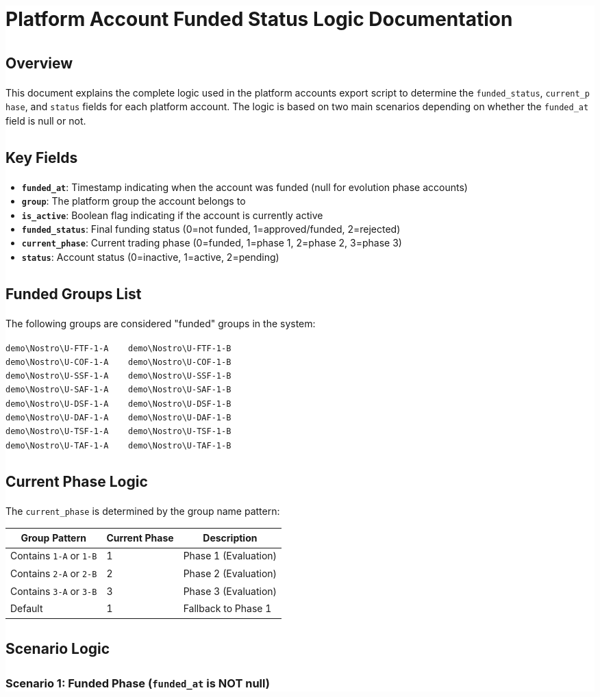 # Platform Account Funded Status Logic Documentation

## Overview

This document explains the complete logic used in the platform accounts export script to determine the `funded_status`, `current_phase`, and `status` fields for each platform account. The logic is based on two main scenarios depending on whether the `funded_at` field is null or not.

## Key Fields

- **`funded_at`**: Timestamp indicating when the account was funded (null for evolution phase accounts)
- **`group`**: The platform group the account belongs to
- **`is_active`**: Boolean flag indicating if the account is currently active
- **`funded_status`**: Final funding status (0=not funded, 1=approved/funded, 2=rejected)
- **`current_phase`**: Current trading phase (0=funded, 1=phase 1, 2=phase 2, 3=phase 3)
- **`status`**: Account status (0=inactive, 1=active, 2=pending)

## Funded Groups List

The following groups are considered "funded" groups in the system:

```
demo\Nostro\U-FTF-1-A    demo\Nostro\U-FTF-1-B
demo\Nostro\U-COF-1-A    demo\Nostro\U-COF-1-B
demo\Nostro\U-SSF-1-A    demo\Nostro\U-SSF-1-B
demo\Nostro\U-SAF-1-A    demo\Nostro\U-SAF-1-B
demo\Nostro\U-DSF-1-A    demo\Nostro\U-DSF-1-B
demo\Nostro\U-DAF-1-A    demo\Nostro\U-DAF-1-B
demo\Nostro\U-TSF-1-A    demo\Nostro\U-TSF-1-B
demo\Nostro\U-TAF-1-A    demo\Nostro\U-TAF-1-B
```

## Current Phase Logic

The `current_phase` is determined by the group name pattern:

| Group Pattern           | Current Phase | Description          |
| ----------------------- | ------------- | -------------------- |
| Contains `1-A` or `1-B` | 1             | Phase 1 (Evaluation) |
| Contains `2-A` or `2-B` | 2             | Phase 2 (Evaluation) |
| Contains `3-A` or `3-B` | 3             | Phase 3 (Evaluation) |
| Default                 | 1             | Fallback to Phase 1  |

## Scenario Logic

### Scenario 1: Funded Phase (`funded_at` is NOT null)
